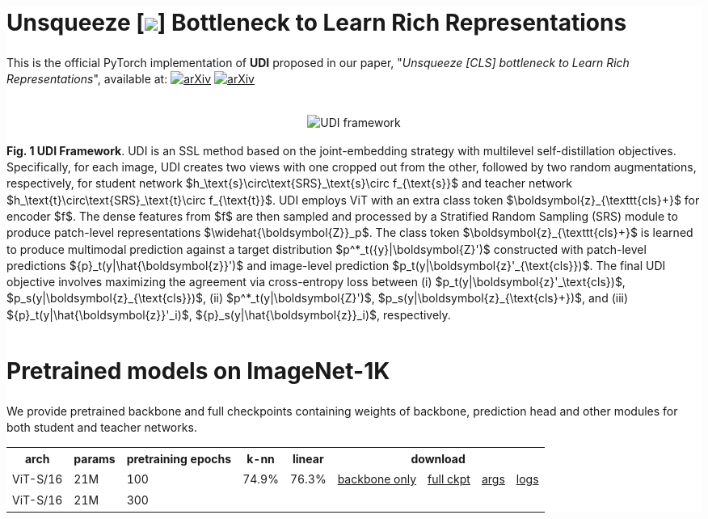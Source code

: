 # Unsqueeze [![](https://img.shields.io/badge/CLS-8A2BE2)] Bottleneck to Learn Rich Representations

This is the official PyTorch implementation of **UDI** proposed in our paper, "_Unsqueeze \[CLS\] bottleneck to Learn Rich Representations_", available at: [![arXiv](https://img.shields.io/badge/arXiv-2407.17671-b31b1b.svg?style=flat)](http://arxiv.org/abs/2407.17671)
[![arXiv](https://img.shields.io/badge/ECCV2024-tbd-skyblue.svg?style=flat)](https://www.ecva.net/papers/eccv_2024/papers_ECCV/html/5810_ECCV_2024_paper.php)


 <br />
<div align="center">
<img width="90%" alt="UDI framework " src=".github/udi_framework.png">
</div>

<p align="left"> <b>Fig. 1 UDI Framework</b>. UDI is an SSL method based on the joint-embedding strategy with multilevel self-distillation objectives. Specifically, for each image, UDI creates two views with one cropped out from the other, followed by two random augmentations, respectively, for student network $h_\text{s}\circ\text{SRS}_\text{s}\circ f_{\text{s}}$ and teacher network  $h_\text{t}\circ\text{SRS}_\text{t}\circ f_{\text{t}}$. UDI employs ViT with an extra class token $\boldsymbol{z}_{\texttt{cls}+}$ for encoder $f$. The dense features from $f$ are then sampled and processed by a Stratified Random Sampling (SRS) module to produce patch-level representations $\widehat{\boldsymbol{Z}}_p$. The class token $\boldsymbol{z}_{\texttt{cls}+}$ is learned to produce multimodal prediction against a target distribution $p^*_t({y}|\boldsymbol{Z}')$ constructed with patch-level predictions ${p}_t(y|\hat{\boldsymbol{z}}')$ and image-level prediction $p_t(y|\boldsymbol{z}'_{\text{cls}})$. The final UDI objective involves maximizing the agreement via cross-entropy loss between (i) $p_t(y|\boldsymbol{z}'_\text{cls})$, $p_s(y|\boldsymbol{z}_{\text{cls}})$, (ii) $p^*_t(y|\boldsymbol{Z}')$, $p_s(y|\boldsymbol{z}_{\text{cls}+})$, and (iii) ${p}_t(y|\hat{\boldsymbol{z}}'_i)$, ${p}_s(y|\hat{\boldsymbol{z}}_i)$, respectively.</p>


# Pretrained models on ImageNet-1K

We provide pretrained backbone and full checkpoints containing weights of backbone, prediction head and other modules for both student and teacher networks.
<table>
  <tr>
    <th>arch</th>
    <th>params</th>
    <th>pretraining epochs</th>
    <th>k-nn</th>
    <th>linear</th>
    <th colspan="6">download</th>
  </tr>
  <tr>
    <td>ViT-S/16</td>
    <td>21M</td>
    <td>100</td>
    <td>74.9%</td>
    <td>76.3%</td>
    <td><a href="https://drive.google.com/file/d/1KSHTd8XwYRfS1_bktD-eTdmBYk0vke9o/view?usp=sharing">backbone only</a></td>
    <td><a href="https://drive.google.com/file/d/19jkjQV-jRj-UBY7A0k7nCxDdaetx3SCI/view?usp=sharing">full ckpt</a></td>
    <td><a href="https://drive.google.com/file/d/1Z7ckP8NlbnG-nJCFMw4FloTNYFDAHXYu/view?usp=sharing">args</a></td>
    <td><a href="https://drive.google.com/file/d/1Z7ckP8NlbnG-nJCFMw4FloTNYFDAHXYu/view?usp=sharing">logs</a></td>
  </tr>
  <tr>
    <td>ViT-S/16</td>
    <td>21M</td>
    <td>300</td>